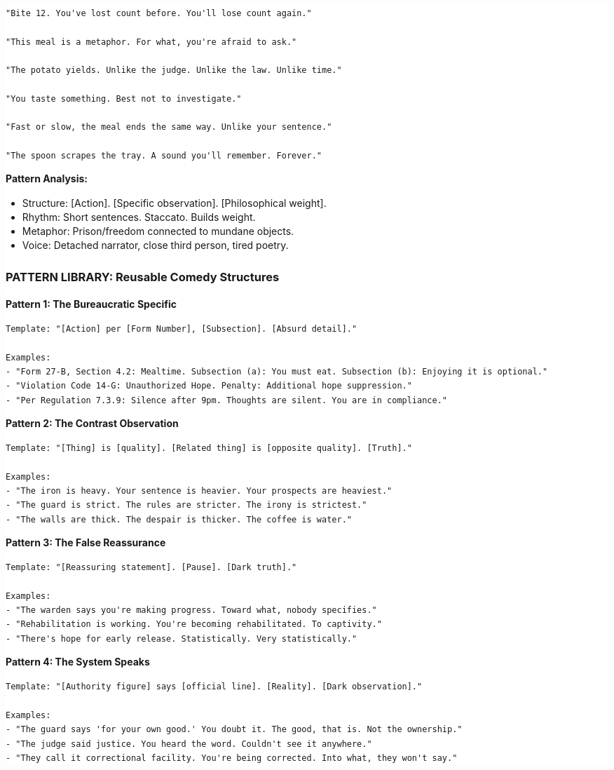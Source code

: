 ```
"Bite 12. You've lost count before. You'll lose count again."

"This meal is a metaphor. For what, you're afraid to ask."

"The potato yields. Unlike the judge. Unlike the law. Unlike time."

"You taste something. Best not to investigate."

"Fast or slow, the meal ends the same way. Unlike your sentence."

"The spoon scrapes the tray. A sound you'll remember. Forever."
```

**Pattern Analysis:**
- Structure: [Action]. [Specific observation]. [Philosophical weight].
- Rhythm: Short sentences. Staccato. Builds weight.
- Metaphor: Prison/freedom connected to mundane objects.
- Voice: Detached narrator, close third person, tired poetry.

### PATTERN LIBRARY: Reusable Comedy Structures

**Pattern 1: The Bureaucratic Specific**
```
Template: "[Action] per [Form Number], [Subsection]. [Absurd detail]."

Examples:
- "Form 27-B, Section 4.2: Mealtime. Subsection (a): You must eat. Subsection (b): Enjoying it is optional."
- "Violation Code 14-G: Unauthorized Hope. Penalty: Additional hope suppression."
- "Per Regulation 7.3.9: Silence after 9pm. Thoughts are silent. You are in compliance."
```

**Pattern 2: The Contrast Observation**
```
Template: "[Thing] is [quality]. [Related thing] is [opposite quality]. [Truth]."

Examples:
- "The iron is heavy. Your sentence is heavier. Your prospects are heaviest."
- "The guard is strict. The rules are stricter. The irony is strictest."
- "The walls are thick. The despair is thicker. The coffee is water."
```

**Pattern 3: The False Reassurance**
```
Template: "[Reassuring statement]. [Pause]. [Dark truth]."

Examples:
- "The warden says you're making progress. Toward what, nobody specifies."
- "Rehabilitation is working. You're becoming rehabilitated. To captivity."
- "There's hope for early release. Statistically. Very statistically."
```

**Pattern 4: The System Speaks**
```
Template: "[Authority figure] says [official line]. [Reality]. [Dark observation]."

Examples:
- "The guard says 'for your own good.' You doubt it. The good, that is. Not the ownership."
- "The judge said justice. You heard the word. Couldn't see it anywhere."
- "They call it correctional facility. You're being corrected. Into what, they won't say."
```
